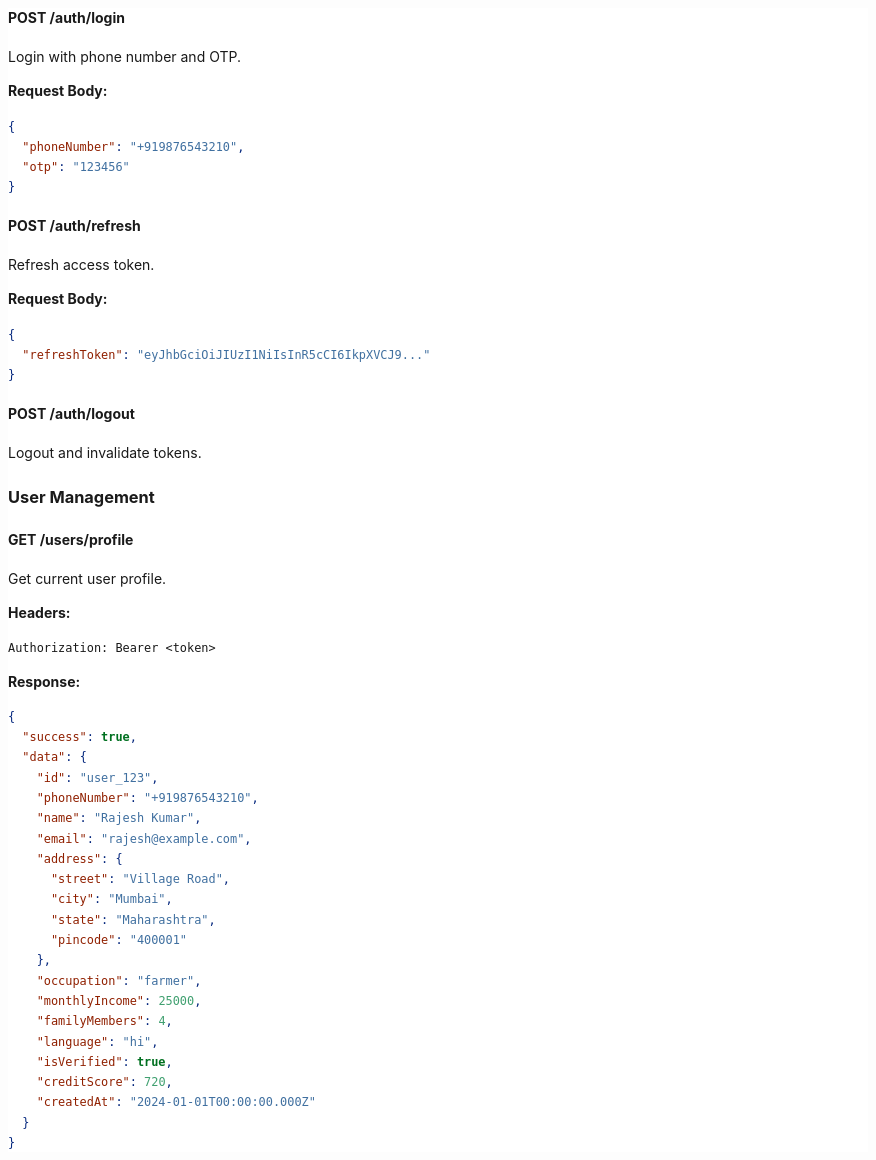 #### POST /auth/login
Login with phone number and OTP.

**Request Body:**
```json
{
  "phoneNumber": "+919876543210",
  "otp": "123456"
}
```

#### POST /auth/refresh
Refresh access token.

**Request Body:**
```json
{
  "refreshToken": "eyJhbGciOiJIUzI1NiIsInR5cCI6IkpXVCJ9..."
}
```

#### POST /auth/logout
Logout and invalidate tokens.

### User Management

#### GET /users/profile
Get current user profile.

**Headers:**
```
Authorization: Bearer <token>
```

**Response:**
```json
{
  "success": true,
  "data": {
    "id": "user_123",
    "phoneNumber": "+919876543210",
    "name": "Rajesh Kumar",
    "email": "rajesh@example.com",
    "address": {
      "street": "Village Road",
      "city": "Mumbai",
      "state": "Maharashtra",
      "pincode": "400001"
    },
    "occupation": "farmer",
    "monthlyIncome": 25000,
    "familyMembers": 4,
    "language": "hi",
    "isVerified": true,
    "creditScore": 720,
    "createdAt": "2024-01-01T00:00:00.000Z"
  }
}
```
